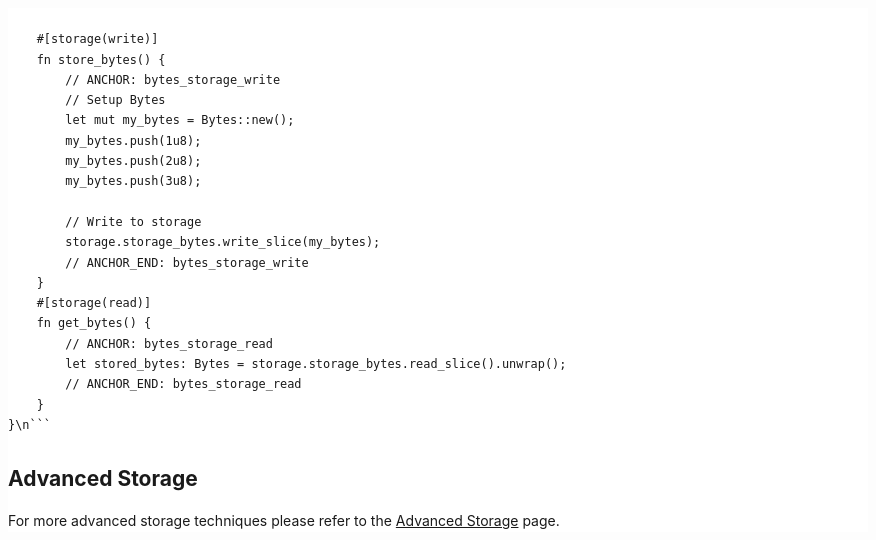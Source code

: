 ```sway

    #[storage(write)]
    fn store_bytes() {
        // ANCHOR: bytes_storage_write
        // Setup Bytes
        let mut my_bytes = Bytes::new();
        my_bytes.push(1u8);
        my_bytes.push(2u8);
        my_bytes.push(3u8);

        // Write to storage
        storage.storage_bytes.write_slice(my_bytes);
        // ANCHOR_END: bytes_storage_write
    }
    #[storage(read)]
    fn get_bytes() {
        // ANCHOR: bytes_storage_read
        let stored_bytes: Bytes = storage.storage_bytes.read_slice().unwrap();
        // ANCHOR_END: bytes_storage_read
    }
}\n```
```

## Advanced Storage

For more advanced storage techniques please refer to the [Advanced Storage](../advanced/advanced_storage.md) page.
